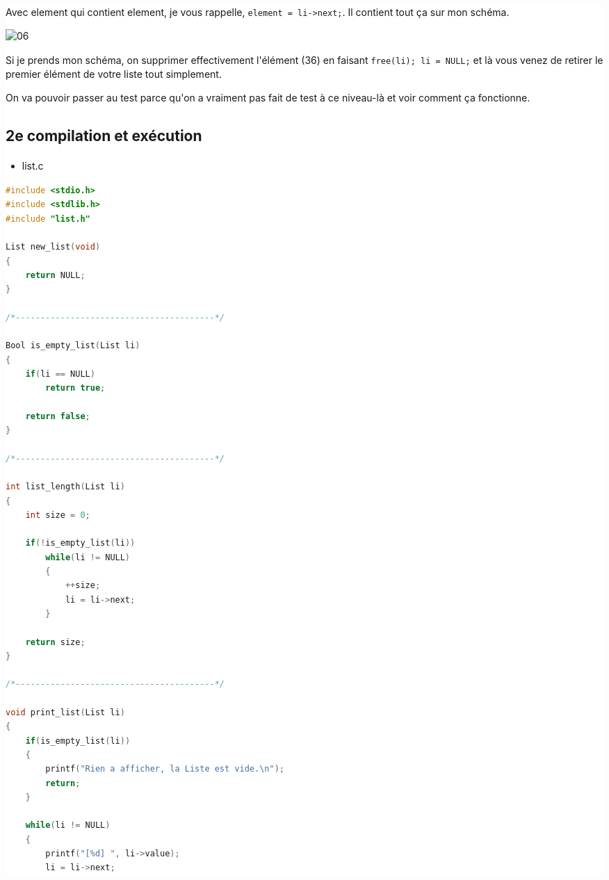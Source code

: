 Avec element qui contient element, je vous rappelle, `element = li->next;`. Il contient tout ça sur mon schéma.

![06](schémas/06.PNG)

Si je prends mon schéma, on supprimer effectivement l'élément (36) en faisant `free(li); li = NULL;` et là vous venez de retirer le premier élément de votre liste tout simplement.

On va pouvoir passer au test parce qu'on a vraiment pas fait de test à ce niveau-là et voir comment ça fonctionne.

## 2e compilation et exécution

+ list.c
```c
#include <stdio.h>
#include <stdlib.h>
#include "list.h"

List new_list(void)
{
    return NULL;
}

/*----------------------------------------*/

Bool is_empty_list(List li)
{
    if(li == NULL)
        return true;
    
    return false;
}

/*----------------------------------------*/

int list_length(List li)
{
    int size = 0;

    if(!is_empty_list(li))
        while(li != NULL)
        {
            ++size;
            li = li->next;
        }

    return size;
}

/*----------------------------------------*/

void print_list(List li)
{
    if(is_empty_list(li))
    {
        printf("Rien a afficher, la Liste est vide.\n");
        return;
    }

    while(li != NULL)
    {
        printf("[%d] ", li->value);
        li = li->next;
```
